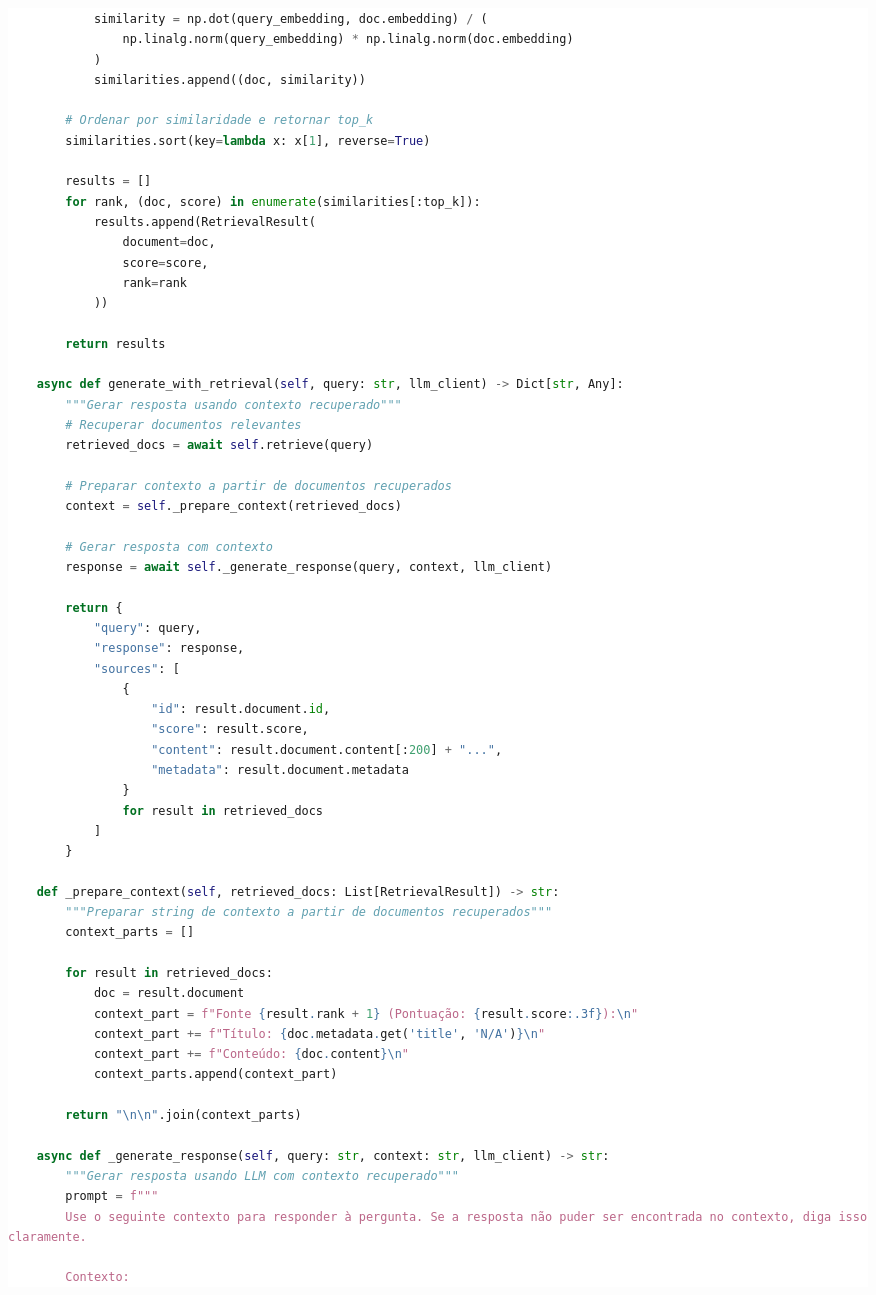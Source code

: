 ```python
            similarity = np.dot(query_embedding, doc.embedding) / (
                np.linalg.norm(query_embedding) * np.linalg.norm(doc.embedding)
            )
            similarities.append((doc, similarity))

        # Ordenar por similaridade e retornar top_k
        similarities.sort(key=lambda x: x[1], reverse=True)

        results = []
        for rank, (doc, score) in enumerate(similarities[:top_k]):
            results.append(RetrievalResult(
                document=doc,
                score=score,
                rank=rank
            ))

        return results

    async def generate_with_retrieval(self, query: str, llm_client) -> Dict[str, Any]:
        """Gerar resposta usando contexto recuperado"""
        # Recuperar documentos relevantes
        retrieved_docs = await self.retrieve(query)

        # Preparar contexto a partir de documentos recuperados
        context = self._prepare_context(retrieved_docs)

        # Gerar resposta com contexto
        response = await self._generate_response(query, context, llm_client)

        return {
            "query": query,
            "response": response,
            "sources": [
                {
                    "id": result.document.id,
                    "score": result.score,
                    "content": result.document.content[:200] + "...",
                    "metadata": result.document.metadata
                }
                for result in retrieved_docs
            ]
        }

    def _prepare_context(self, retrieved_docs: List[RetrievalResult]) -> str:
        """Preparar string de contexto a partir de documentos recuperados"""
        context_parts = []

        for result in retrieved_docs:
            doc = result.document
            context_part = f"Fonte {result.rank + 1} (Pontuação: {result.score:.3f}):\n"
            context_part += f"Título: {doc.metadata.get('title', 'N/A')}\n"
            context_part += f"Conteúdo: {doc.content}\n"
            context_parts.append(context_part)

        return "\n\n".join(context_parts)

    async def _generate_response(self, query: str, context: str, llm_client) -> str:
        """Gerar resposta usando LLM com contexto recuperado"""
        prompt = f"""
        Use o seguinte contexto para responder à pergunta. Se a resposta não puder ser encontrada no contexto, diga isso claramente.

        Contexto:
```